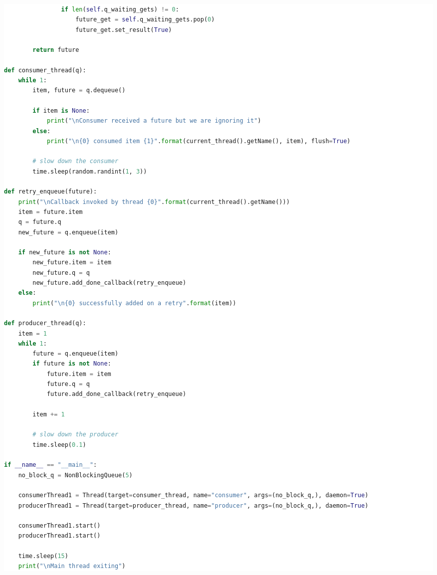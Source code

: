 ```python
                if len(self.q_waiting_gets) != 0:
                    future_get = self.q_waiting_gets.pop(0)
                    future_get.set_result(True)

        return future

def consumer_thread(q):
    while 1:
        item, future = q.dequeue()

        if item is None:
            print("\nConsumer received a future but we are ignoring it")
        else:
            print("\n{0} consumed item {1}".format(current_thread().getName(), item), flush=True)

        # slow down the consumer
        time.sleep(random.randint(1, 3))

def retry_enqueue(future):
    print("\nCallback invoked by thread {0}".format(current_thread().getName()))
    item = future.item
    q = future.q
    new_future = q.enqueue(item)

    if new_future is not None:
        new_future.item = item
        new_future.q = q
        new_future.add_done_callback(retry_enqueue)
    else:
        print("\n{0} successfully added on a retry".format(item))

def producer_thread(q):
    item = 1
    while 1:
        future = q.enqueue(item)
        if future is not None:
            future.item = item
            future.q = q
            future.add_done_callback(retry_enqueue)

        item += 1

        # slow down the producer
        time.sleep(0.1)

if __name__ == "__main__":
    no_block_q = NonBlockingQueue(5)

    consumerThread1 = Thread(target=consumer_thread, name="consumer", args=(no_block_q,), daemon=True)
    producerThread1 = Thread(target=producer_thread, name="producer", args=(no_block_q,), daemon=True)

    consumerThread1.start()
    producerThread1.start()

    time.sleep(15)
    print("\nMain thread exiting")
```
